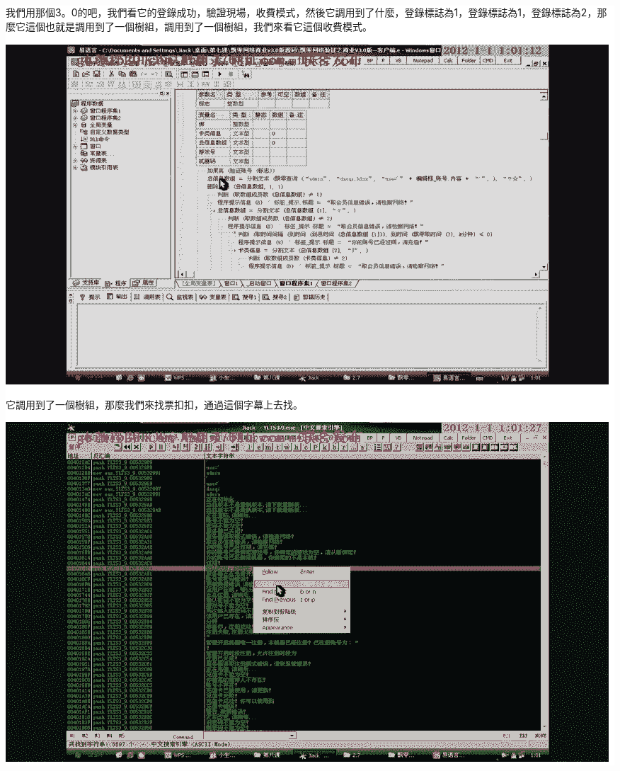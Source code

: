 我們用那個3。0的吧，我們看它的登錄成功，驗證現場，收費模式，然後它調用到了什麼，登錄標誌為1，登錄標誌為1，登錄標誌為2，那麼它這個也就是調用到了一個樹組，調用到了一個樹組，我們來看它這個收費模式。



![](img/df1376d2f4e0bc0adcb8cdf8a5ec5b80_44.png)

它調用到了一個樹組，那麼我們來找票扣扣，通過這個字幕上去找。

![](img/df1376d2f4e0bc0adcb8cdf8a5ec5b80_46.png)
